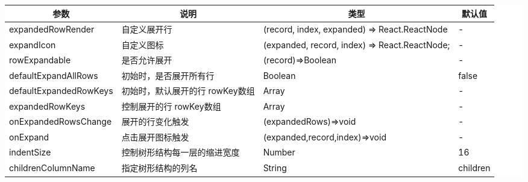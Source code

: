 
| 参数 | 说明 | 类型 | 默认值 |
|--------- |-------- |--------- |-------- |
| expandedRowRender | 自定义展开行| (record, index, expanded) => React.ReactNode | - |
| expandIcon | 自定义图标 | (expanded, record, index) => React.ReactNode; | - |
| rowExpandable | 是否允许展开| (record)=>Boolean | - |
| defaultExpandAllRows | 初始时，是否展开所有行| Boolean | false |
| defaultExpandedRowKeys | 初始时，默认展开的行	rowKey数组 | Array | - |
| expandedRowKeys | 控制展开的行	rowKey数组 | Array | - |
| onExpandedRowsChange | 展开的行变化触发 | (expandedRows)=>void | - |
| onExpand | 点击展开图标触发 | (expanded,record,index)=>void | - |
| indentSize | 控制树形结构每一层的缩进宽度 | Number | 16 |
| childrenColumnName | 指定树形结构的列名 | String | children |
